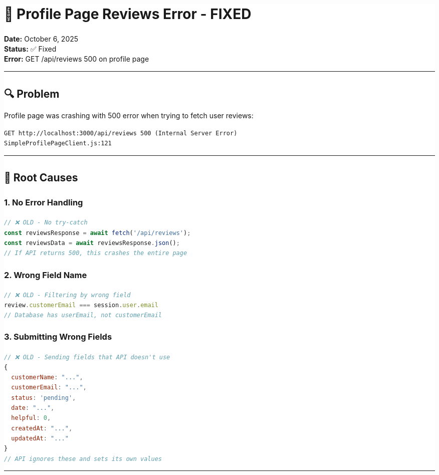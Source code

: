 # 🐛 Profile Page Reviews Error - FIXED

**Date:** October 6, 2025  
**Status:** ✅ Fixed  
**Error:** GET /api/reviews 500 on profile page

---

## 🔍 Problem

Profile page was crashing with 500 error when trying to fetch user reviews:

```
GET http://localhost:3000/api/reviews 500 (Internal Server Error)
SimpleProfilePageClient.js:121
```

---

## 🎯 Root Causes

### **1. No Error Handling**
```javascript
// ❌ OLD - No try-catch
const reviewsResponse = await fetch('/api/reviews');
const reviewsData = await reviewsResponse.json();
// If API returns 500, this crashes the entire page
```

### **2. Wrong Field Name**
```javascript
// ❌ OLD - Filtering by wrong field
review.customerEmail === session.user.email
// Database has userEmail, not customerEmail
```

### **3. Submitting Wrong Fields**
```javascript
// ❌ OLD - Sending fields that API doesn't use
{
  customerName: "...",
  customerEmail: "...",
  status: 'pending',
  date: "...",
  helpful: 0,
  createdAt: "...",
  updatedAt: "..."
}
// API ignores these and sets its own values
```

---